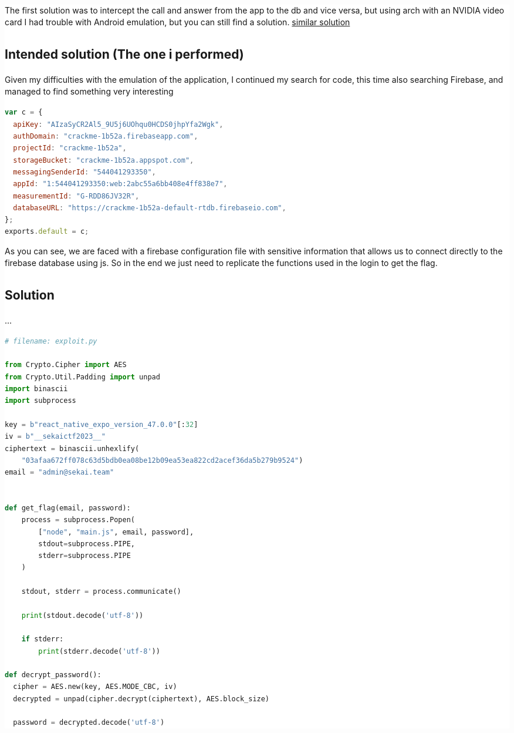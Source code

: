 The first solution was to intercept the call and answer from the app to the db and vice versa, but using arch with an NVIDIA video card I had trouble with Android emulation, but you can still find a solution. [similar solution](https://ggcoder.medium.com/solving-crackme-from-sekaictf-9660dc41b0ce)

## Intended solution (The one i performed)

Given my difficulties with the emulation of the application, I continued my search for code, this time also searching Firebase, and managed to find something very interesting

```javascript
var c = {
  apiKey: "AIzaSyCR2Al5_9U5j6UOhqu0HCDS0jhpYfa2Wgk",
  authDomain: "crackme-1b52a.firebaseapp.com",
  projectId: "crackme-1b52a",
  storageBucket: "crackme-1b52a.appspot.com",
  messagingSenderId: "544041293350",
  appId: "1:544041293350:web:2abc55a6bb408e4ff838e7",
  measurementId: "G-RDD86JV32R",
  databaseURL: "https://crackme-1b52a-default-rtdb.firebaseio.com",
};
exports.default = c;
```

As you can see, we are faced with a firebase configuration file with sensitive information that allows us to connect directly to the firebase database using js.
So in the end we just need to replicate the functions used in the login to get the flag.

## Solution

...

```python
# filename: exploit.py

from Crypto.Cipher import AES
from Crypto.Util.Padding import unpad
import binascii
import subprocess

key = b"react_native_expo_version_47.0.0"[:32]
iv = b"__sekaictf2023__"
ciphertext = binascii.unhexlify(
    "03afaa672ff078c63d5bdb0ea08be12b09ea53ea822cd2acef36da5b279b9524")
email = "admin@sekai.team"


def get_flag(email, password):
    process = subprocess.Popen(
        ["node", "main.js", email, password],
        stdout=subprocess.PIPE,
        stderr=subprocess.PIPE
    )

    stdout, stderr = process.communicate()

    print(stdout.decode('utf-8'))

    if stderr:
        print(stderr.decode('utf-8'))

def decrypt_password():
  cipher = AES.new(key, AES.MODE_CBC, iv)
  decrypted = unpad(cipher.decrypt(ciphertext), AES.block_size)

  password = decrypted.decode('utf-8')
```
